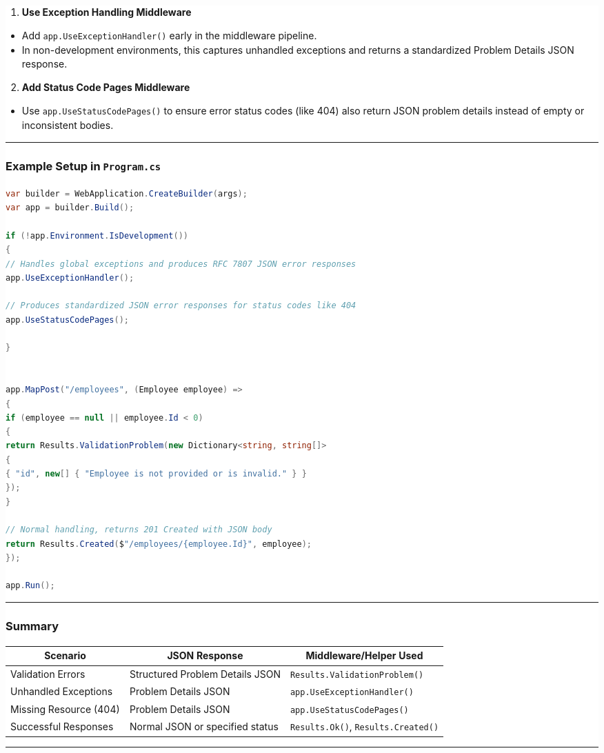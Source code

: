 1. **Use Exception Handling Middleware**

- Add `app.UseExceptionHandler()` early in the middleware pipeline.
- In non-development environments, this captures unhandled exceptions and returns a standardized Problem Details JSON response.

2. **Add Status Code Pages Middleware**

- Use `app.UseStatusCodePages()` to ensure error status codes (like 404) also return JSON problem details instead of empty or inconsistent bodies.

---

### Example Setup in `Program.cs`

```c#
var builder = WebApplication.CreateBuilder(args);
var app = builder.Build();

if (!app.Environment.IsDevelopment())
{
// Handles global exceptions and produces RFC 7807 JSON error responses
app.UseExceptionHandler();

// Produces standardized JSON error responses for status codes like 404
app.UseStatusCodePages();

}


app.MapPost("/employees", (Employee employee) =>
{
if (employee == null || employee.Id < 0)
{
return Results.ValidationProblem(new Dictionary<string, string[]>
{
{ "id", new[] { "Employee is not provided or is invalid." } }
});
}

// Normal handling, returns 201 Created with JSON body
return Results.Created($"/employees/{employee.Id}", employee);
});

app.Run();

```


---

### Summary

| Scenario                 | JSON Response                       | Middleware/Helper Used               |
|--------------------------|-----------------------------------|------------------------------------|
| Validation Errors        | Structured Problem Details JSON    | `Results.ValidationProblem()`      |
| Unhandled Exceptions     | Problem Details JSON               | `app.UseExceptionHandler()`         |
| Missing Resource (404)   | Problem Details JSON               | `app.UseStatusCodePages()`          |
| Successful Responses     | Normal JSON or specified status   | `Results.Ok()`, `Results.Created()`|

---